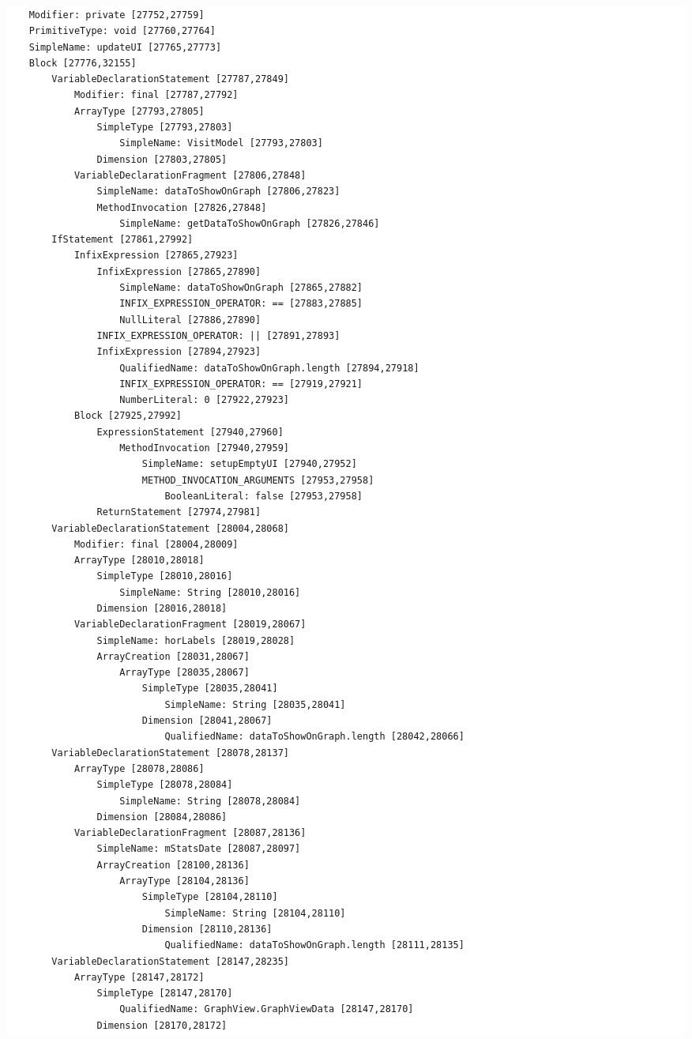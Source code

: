         Modifier: private [27752,27759]
        PrimitiveType: void [27760,27764]
        SimpleName: updateUI [27765,27773]
        Block [27776,32155]
            VariableDeclarationStatement [27787,27849]
                Modifier: final [27787,27792]
                ArrayType [27793,27805]
                    SimpleType [27793,27803]
                        SimpleName: VisitModel [27793,27803]
                    Dimension [27803,27805]
                VariableDeclarationFragment [27806,27848]
                    SimpleName: dataToShowOnGraph [27806,27823]
                    MethodInvocation [27826,27848]
                        SimpleName: getDataToShowOnGraph [27826,27846]
            IfStatement [27861,27992]
                InfixExpression [27865,27923]
                    InfixExpression [27865,27890]
                        SimpleName: dataToShowOnGraph [27865,27882]
                        INFIX_EXPRESSION_OPERATOR: == [27883,27885]
                        NullLiteral [27886,27890]
                    INFIX_EXPRESSION_OPERATOR: || [27891,27893]
                    InfixExpression [27894,27923]
                        QualifiedName: dataToShowOnGraph.length [27894,27918]
                        INFIX_EXPRESSION_OPERATOR: == [27919,27921]
                        NumberLiteral: 0 [27922,27923]
                Block [27925,27992]
                    ExpressionStatement [27940,27960]
                        MethodInvocation [27940,27959]
                            SimpleName: setupEmptyUI [27940,27952]
                            METHOD_INVOCATION_ARGUMENTS [27953,27958]
                                BooleanLiteral: false [27953,27958]
                    ReturnStatement [27974,27981]
            VariableDeclarationStatement [28004,28068]
                Modifier: final [28004,28009]
                ArrayType [28010,28018]
                    SimpleType [28010,28016]
                        SimpleName: String [28010,28016]
                    Dimension [28016,28018]
                VariableDeclarationFragment [28019,28067]
                    SimpleName: horLabels [28019,28028]
                    ArrayCreation [28031,28067]
                        ArrayType [28035,28067]
                            SimpleType [28035,28041]
                                SimpleName: String [28035,28041]
                            Dimension [28041,28067]
                                QualifiedName: dataToShowOnGraph.length [28042,28066]
            VariableDeclarationStatement [28078,28137]
                ArrayType [28078,28086]
                    SimpleType [28078,28084]
                        SimpleName: String [28078,28084]
                    Dimension [28084,28086]
                VariableDeclarationFragment [28087,28136]
                    SimpleName: mStatsDate [28087,28097]
                    ArrayCreation [28100,28136]
                        ArrayType [28104,28136]
                            SimpleType [28104,28110]
                                SimpleName: String [28104,28110]
                            Dimension [28110,28136]
                                QualifiedName: dataToShowOnGraph.length [28111,28135]
            VariableDeclarationStatement [28147,28235]
                ArrayType [28147,28172]
                    SimpleType [28147,28170]
                        QualifiedName: GraphView.GraphViewData [28147,28170]
                    Dimension [28170,28172]